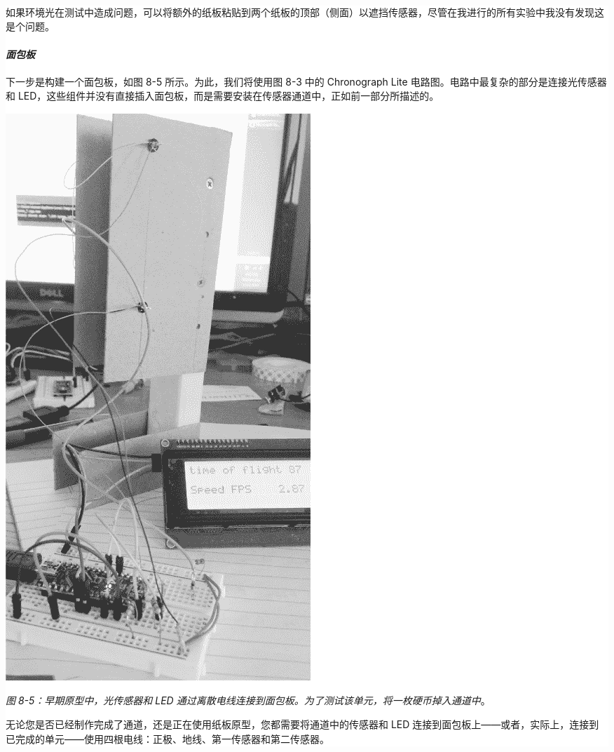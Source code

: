 如果环境光在测试中造成问题，可以将额外的纸板粘贴到两个纸板的顶部（侧面）以遮挡传感器，尽管在我进行的所有实验中我没有发现这是个问题。

#### ***面包板***

下一步是构建一个面包板，如图 8-5 所示。为此，我们将使用图 8-3 中的 Chronograph Lite 电路图。电路中最复杂的部分是连接光传感器和 LED，这些组件并没有直接插入面包板，而是需要安装在传感器通道中，正如前一部分所描述的。

![image](img/fig8_5.jpg)

*图 8-5：早期原型中，光传感器和 LED 通过离散电线连接到面包板。为了测试该单元，将一枚硬币掉入通道中*。

无论您是否已经制作完成了通道，还是正在使用纸板原型，您都需要将通道中的传感器和 LED 连接到面包板上——或者，实际上，连接到已完成的单元——使用四根电线：正极、地线、第一传感器和第二传感器。
